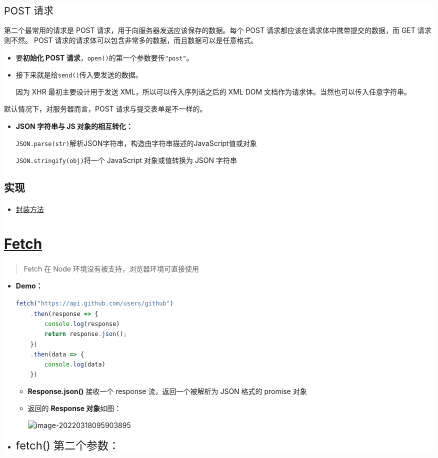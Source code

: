 

<span style="font-size:20px">POST 请求</span>


第二个最常用的请求是 POST 请求，用于向服务器发送应该保存的数据。每个 POST 请求都应该在请求体中携带提交的数据，而 GET 请求则不然。 POST 请求的请求体可以包含非常多的数据，而且数据可以是任意格式。



+ 要**初始化 POST 请求**，`open()`的第一个参数要传`"post"`。

+ 接下来就是给`send()`传入要发送的数据。

    因为 XHR 最初主要设计用于发送 XML，所以可以传入序列话之后的 XML DOM 文档作为请求体。当然也可以传入任意字符串。



默认情况下，对服务器而言，POST 请求与提交表单是不一样的。



+ **JSON 字符串与 JS 对象的相互转化：**

    `JSON.parse(str)`解析JSON字符串，构造由字符串描述的JavaScript值或对象

    `JSON.stringify(obj)`将一个 JavaScript 对象或值转换为 JSON 字符串



## 实现

+ [封装方法](https://github.com/Ethereal-bang/CSA-FrontEnd/tree/main/AJAX%2BES6)



# [Fetch](https://developer.mozilla.org/zh-CN/docs/Web/API/Fetch_API)

> Fetch 在 Node 环境没有被支持，浏览器环境可直接使用

+ **Demo：**

    ```js
    fetch("https://api.github.com/users/github")
        .then(response => {
            console.log(response)
            return response.json();
        })
        .then(data => {
            console.log(data)
        })
    ```

    + **Response.json()** 接收一个 response 流，返回一个被解析为 JSON 格式的 promise 对象

    + 返回的 **Response 对象**如图：

        ![image-20220318095903895](https://gitee.com/ethereal-bang/images/raw/master/20220318095911.png)



+ <span style="font-size:22px">fetch() 第二个参数：</span>
